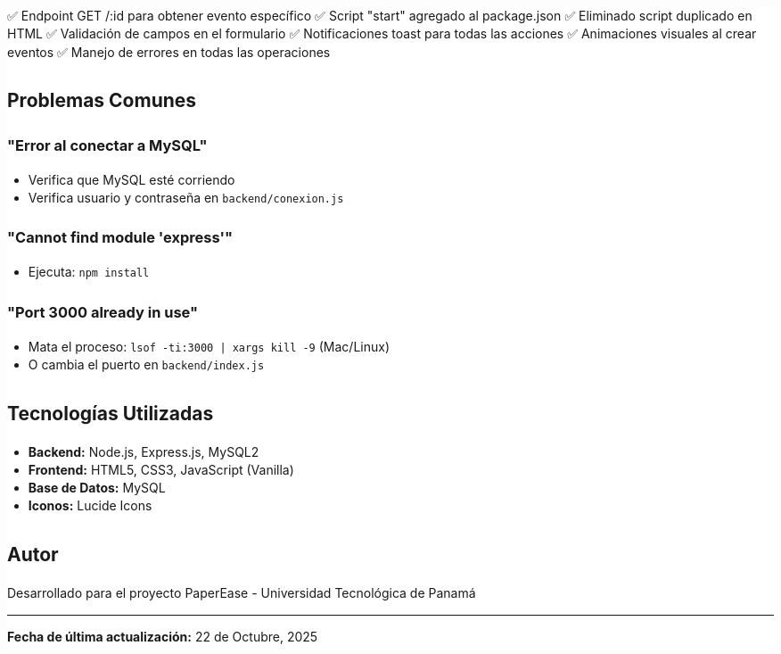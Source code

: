 ✅ Endpoint GET /:id para obtener evento específico
✅ Script "start" agregado al package.json
✅ Eliminado script duplicado en HTML
✅ Validación de campos en el formulario
✅ Notificaciones toast para todas las acciones
✅ Animaciones visuales al crear eventos
✅ Manejo de errores en todas las operaciones

## Problemas Comunes

### "Error al conectar a MySQL"
- Verifica que MySQL esté corriendo
- Verifica usuario y contraseña en `backend/conexion.js`

### "Cannot find module 'express'"
- Ejecuta: `npm install`

### "Port 3000 already in use"
- Mata el proceso: `lsof -ti:3000 | xargs kill -9` (Mac/Linux)
- O cambia el puerto en `backend/index.js`

## Tecnologías Utilizadas

- **Backend:** Node.js, Express.js, MySQL2
- **Frontend:** HTML5, CSS3, JavaScript (Vanilla)
- **Base de Datos:** MySQL
- **Iconos:** Lucide Icons

## Autor

Desarrollado para el proyecto PaperEase - Universidad Tecnológica de Panamá

---

**Fecha de última actualización:** 22 de Octubre, 2025
